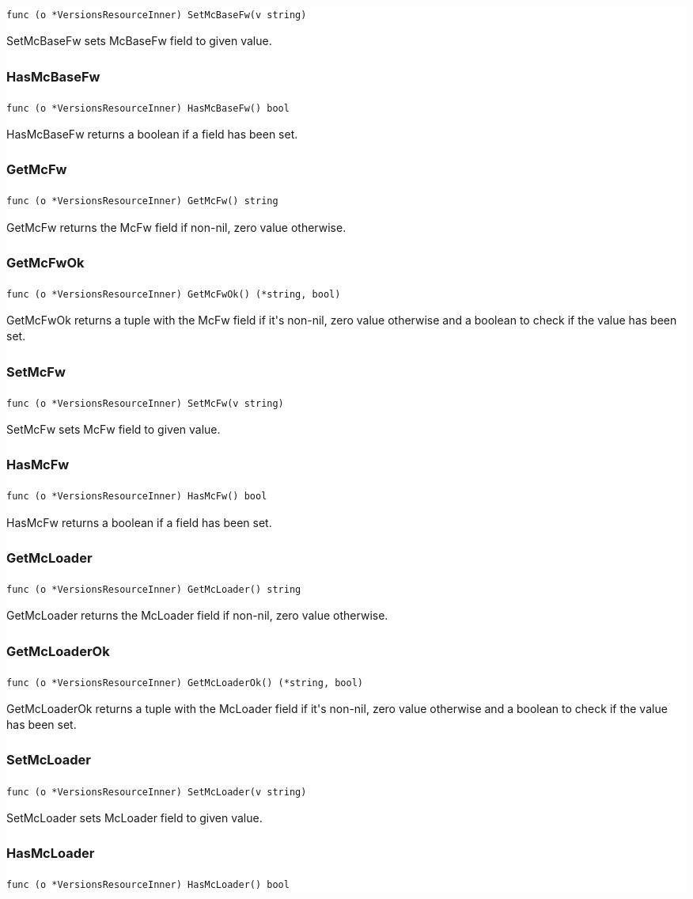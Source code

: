 `func (o *VersionsResourceInner) SetMcBaseFw(v string)`

SetMcBaseFw sets McBaseFw field to given value.

### HasMcBaseFw

`func (o *VersionsResourceInner) HasMcBaseFw() bool`

HasMcBaseFw returns a boolean if a field has been set.

### GetMcFw

`func (o *VersionsResourceInner) GetMcFw() string`

GetMcFw returns the McFw field if non-nil, zero value otherwise.

### GetMcFwOk

`func (o *VersionsResourceInner) GetMcFwOk() (*string, bool)`

GetMcFwOk returns a tuple with the McFw field if it's non-nil, zero value otherwise
and a boolean to check if the value has been set.

### SetMcFw

`func (o *VersionsResourceInner) SetMcFw(v string)`

SetMcFw sets McFw field to given value.

### HasMcFw

`func (o *VersionsResourceInner) HasMcFw() bool`

HasMcFw returns a boolean if a field has been set.

### GetMcLoader

`func (o *VersionsResourceInner) GetMcLoader() string`

GetMcLoader returns the McLoader field if non-nil, zero value otherwise.

### GetMcLoaderOk

`func (o *VersionsResourceInner) GetMcLoaderOk() (*string, bool)`

GetMcLoaderOk returns a tuple with the McLoader field if it's non-nil, zero value otherwise
and a boolean to check if the value has been set.

### SetMcLoader

`func (o *VersionsResourceInner) SetMcLoader(v string)`

SetMcLoader sets McLoader field to given value.

### HasMcLoader

`func (o *VersionsResourceInner) HasMcLoader() bool`
